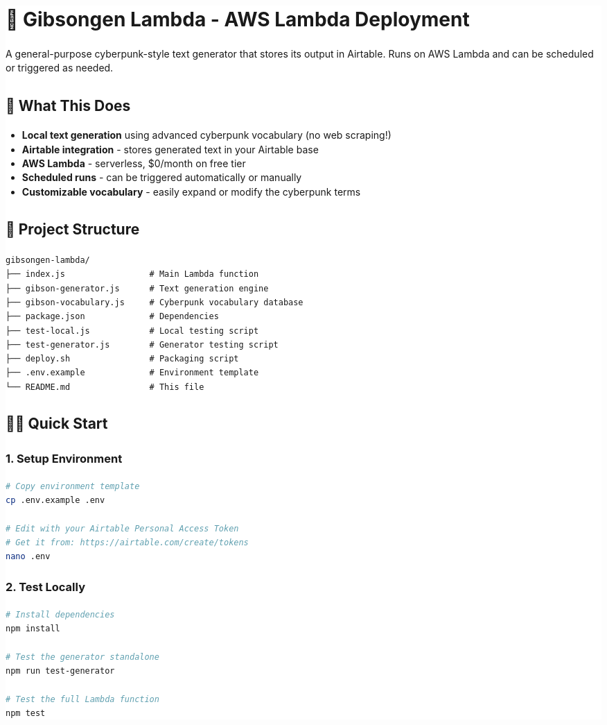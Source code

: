 # 🤖 Gibsongen Lambda - AWS Lambda Deployment

A general-purpose cyberpunk-style text generator that stores its output in Airtable. Runs on AWS Lambda and can be scheduled or triggered as needed.

## 🎯 What This Does

- **Local text generation** using advanced cyberpunk vocabulary (no web scraping!)
- **Airtable integration** - stores generated text in your Airtable base
- **AWS Lambda** - serverless, $0/month on free tier
- **Scheduled runs** - can be triggered automatically or manually
- **Customizable vocabulary** - easily expand or modify the cyberpunk terms

## 📁 Project Structure

```
gibsongen-lambda/
├── index.js                 # Main Lambda function
├── gibson-generator.js      # Text generation engine
├── gibson-vocabulary.js     # Cyberpunk vocabulary database
├── package.json             # Dependencies
├── test-local.js            # Local testing script
├── test-generator.js        # Generator testing script
├── deploy.sh                # Packaging script
├── .env.example             # Environment template
└── README.md                # This file
```

## 🏃‍♂️ Quick Start

### 1. Setup Environment

```bash
# Copy environment template
cp .env.example .env

# Edit with your Airtable Personal Access Token
# Get it from: https://airtable.com/create/tokens
nano .env
```

### 2. Test Locally

```bash
# Install dependencies
npm install

# Test the generator standalone
npm run test-generator

# Test the full Lambda function
npm test
```
